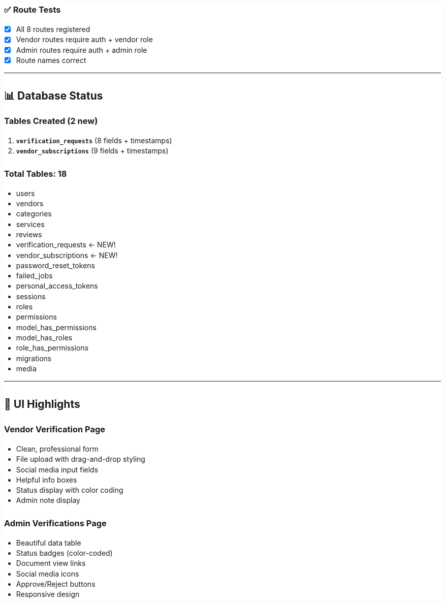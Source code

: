 ### ✅ Route Tests
- [x] All 8 routes registered
- [x] Vendor routes require auth + vendor role
- [x] Admin routes require auth + admin role
- [x] Route names correct

---

## 📊 Database Status

### Tables Created (2 new)
1. **`verification_requests`** (8 fields + timestamps)
2. **`vendor_subscriptions`** (9 fields + timestamps)

### Total Tables: 18
- users
- vendors
- categories
- services
- reviews
- verification_requests ← NEW!
- vendor_subscriptions ← NEW!
- password_reset_tokens
- failed_jobs
- personal_access_tokens
- sessions
- roles
- permissions
- model_has_permissions
- model_has_roles
- role_has_permissions
- migrations
- media

---

## 🎨 UI Highlights

### Vendor Verification Page
- Clean, professional form
- File upload with drag-and-drop styling
- Social media input fields
- Helpful info boxes
- Status display with color coding
- Admin note display

### Admin Verifications Page
- Beautiful data table
- Status badges (color-coded)
- Document view links
- Social media icons
- Approve/Reject buttons
- Responsive design

